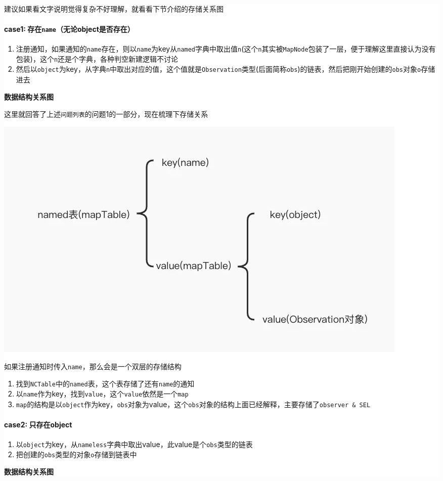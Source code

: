 建议如果看文字说明觉得复杂不好理解，就看看下节介绍的存储关系图

#### case1: 存在`name`（无论object是否存在）

1. 注册通知，如果通知的`name`存在，则以`name`为key从`named`字典中取出值`n`(这个`n`其实被`MapNode`包装了一层，便于理解这里直接认为没有包装)，这个`n`还是个字典，各种判空新建逻辑不讨论
2. 然后以`object`为key，从字典`n`中取出对应的值，这个值就是`Observation`类型(后面简称`obs`)的链表，然后把刚开始创建的`obs`对象`o`存储进去

**数据结构关系图**

这里就回答了上述`问题列表`的问题1的一部分，现在梳理下存储关系

![](images/NSNotification1.jpg)

如果注册通知时传入`name`，那么会是一个双层的存储结构

1. 找到`NCTable`中的`named`表，这个表存储了还有`name`的通知
2. 以`name`作为key，找到`value`，这个`value`依然是一个`map`
3. `map`的结构是以`object`作为key，`obs`对象为value，这个`obs`对象的结构上面已经解释，主要存储了`observer & SEL`

#### case2: 只存在object

1. 以`object`为key，从`nameless`字典中取出value，此value是个`obs`类型的链表
2. 把创建的`obs`类型的对象`o`存储到链表中

**数据结构关系图**
